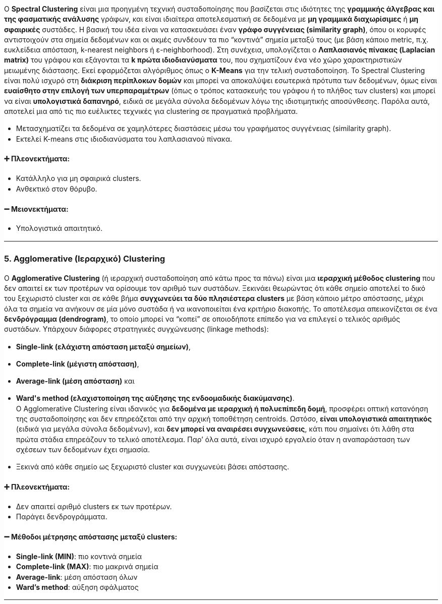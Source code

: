 Ο **Spectral Clustering** είναι μια προηγμένη τεχνική συσταδοποίησης που βασίζεται στις ιδιότητες της **γραμμικής άλγεβρας και της φασματικής ανάλυσης** γράφων, και είναι ιδιαίτερα αποτελεσματική σε δεδομένα με **μη γραμμικά διαχωρίσιμες** ή **μη σφαιρικές** συστάδες. Η βασική του ιδέα είναι να κατασκευάσει έναν **γράφο συγγένειας (similarity graph)**, όπου οι κορυφές αντιστοιχούν στα σημεία δεδομένων και οι ακμές συνδέουν τα πιο “κοντινά” σημεία μεταξύ τους (με βάση κάποιο metric, π.χ. ευκλείδεια απόσταση, k-nearest neighbors ή ε-neighborhood). Στη συνέχεια, υπολογίζεται ο **Λαπλασιανός πίνακας (Laplacian matrix)** του γράφου και εξάγονται τα **k πρώτα ιδιοδιανύσματα** του, που σχηματίζουν ένα νέο χώρο χαρακτηριστικών μειωμένης διάστασης. Εκεί εφαρμόζεται αλγόριθμος όπως ο **K-Means** για την τελική συσταδοποίηση. Το Spectral Clustering είναι πολύ ισχυρό στη **διάκριση περίπλοκων δομών** και μπορεί να αποκαλύψει εσωτερικά πρότυπα των δεδομένων, όμως είναι **ευαίσθητο στην επιλογή των υπερπαραμέτρων** (όπως ο τρόπος κατασκευής του γράφου ή το πλήθος των clusters) και μπορεί να είναι **υπολογιστικά δαπανηρό**, ειδικά σε μεγάλα σύνολα δεδομένων λόγω της ιδιοτιμητικής αποσύνθεσης. Παρόλα αυτά, αποτελεί μια από τις πιο ευέλικτες τεχνικές για clustering σε πραγματικά προβλήματα.

- Μετασχηματίζει τα δεδομένα σε χαμηλότερες διαστάσεις μέσω του γραφήματος συγγένειας (similarity graph).
- Εκτελεί K-means στις ιδιοδιανύσματα του λαπλασιανού πίνακα.

#### ➕ Πλεονεκτήματα:
- Κατάλληλο για μη σφαιρικά clusters.
- Ανθεκτικό στον θόρυβο.
#### ➖ Μειονεκτήματα:
- Υπολογιστικά απαιτητικό.

---

### 5. **Agglomerative (Ιεραρχικό) Clustering**

Ο **Agglomerative Clustering** (ή ιεραρχική συσταδοποίηση από κάτω προς τα πάνω) είναι μια **ιεραρχική μέθοδος clustering** που δεν απαιτεί εκ των προτέρων να ορίσουμε τον αριθμό των συστάδων. Ξεκινάει θεωρώντας ότι κάθε σημείο αποτελεί το δικό του ξεχωριστό cluster και σε κάθε βήμα **συγχωνεύει τα δύο πλησιέστερα clusters** με βάση κάποιο μέτρο απόστασης, μέχρι όλα τα σημεία να ανήκουν σε μία μόνο συστάδα ή να ικανοποιείται ένα κριτήριο διακοπής. Το αποτέλεσμα απεικονίζεται σε ένα **δενδρόγραμμα (dendrogram)**, το οποίο μπορεί να “κοπεί” σε οποιοδήποτε επίπεδο για να επιλεγεί ο τελικός αριθμός συστάδων. Υπάρχουν διάφορες στρατηγικές συγχώνευσης (linkage methods):  
- **Single-link (ελάχιστη απόσταση μεταξύ σημείων)**,  
- **Complete-link (μέγιστη απόσταση)**,  
- **Average-link (μέση απόσταση)** και  
- **Ward's method (ελαχιστοποίηση της αύξησης της ενδοομαδικής διακύμανσης)**.  
Ο Agglomerative Clustering είναι ιδανικός για **δεδομένα με ιεραρχική ή πολυεπίπεδη δομή**, προσφέρει οπτική κατανόηση της συσταδοποίησης και δεν επηρεάζεται από την αρχική τοποθέτηση centroids. Ωστόσο, **είναι υπολογιστικά απαιτητικός** (ειδικά για μεγάλα σύνολα δεδομένων), και **δεν μπορεί να αναιρέσει συγχωνεύσεις**, κάτι που σημαίνει ότι λάθη στα πρώτα στάδια επηρεάζουν το τελικό αποτέλεσμα. Παρ’ όλα αυτά, είναι ισχυρό εργαλείο όταν η αναπαράσταση των σχέσεων των δεδομένων έχει σημασία.

- Ξεκινά από κάθε σημείο ως ξεχωριστό cluster και συγχωνεύει βάσει απόστασης.

#### ➕ Πλεονεκτήματα:
- Δεν απαιτεί αριθμό clusters εκ των προτέρων.
- Παράγει δενδρογράμματα.
#### ➖ Μέθοδοι μέτρησης απόστασης μεταξύ clusters:
  - **Single-link (MIN)**: πιο κοντινά σημεία
  - **Complete-link (MAX)**: πιο μακρινά σημεία
  - **Average-link**: μέση απόσταση όλων
  - **Ward’s method**: αύξηση σφάλματος

---
